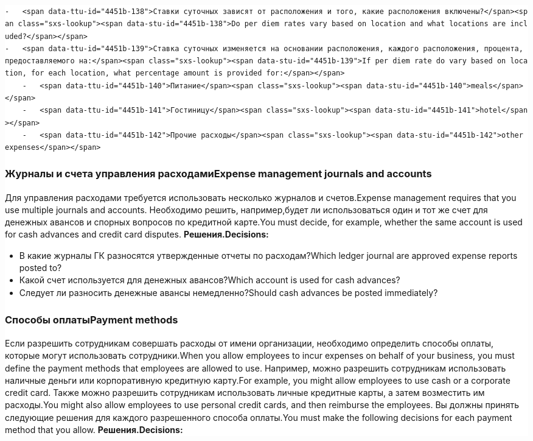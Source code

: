     -   <span data-ttu-id="4451b-138">Ставки суточных зависят от расположения и того, какие расположения включены?</span><span class="sxs-lookup"><span data-stu-id="4451b-138">Do per diem rates vary based on location and what locations are included?</span></span>
    -   <span data-ttu-id="4451b-139">Ставка суточных изменяется на основании расположения, каждого расположения, процента, предоставляемого на:</span><span class="sxs-lookup"><span data-stu-id="4451b-139">If per diem rate do vary based on location, for each location, what percentage amount is provided for:</span></span>
        -   <span data-ttu-id="4451b-140">Питание</span><span class="sxs-lookup"><span data-stu-id="4451b-140">meals</span></span>
        -   <span data-ttu-id="4451b-141">Гостиницу</span><span class="sxs-lookup"><span data-stu-id="4451b-141">hotel</span></span>
        -   <span data-ttu-id="4451b-142">Прочие расходы</span><span class="sxs-lookup"><span data-stu-id="4451b-142">other expenses</span></span>

### <a name="expense-management-journals-and-accounts"></a><span data-ttu-id="4451b-143">Журналы и счета управления расходами</span><span class="sxs-lookup"><span data-stu-id="4451b-143">Expense management journals and accounts</span></span>

<span data-ttu-id="4451b-144">Для управления расходами требуется использовать несколько журналов и счетов.</span><span class="sxs-lookup"><span data-stu-id="4451b-144">Expense management requires that you use multiple journals and accounts.</span></span> <span data-ttu-id="4451b-145">Необходимо решить, например,будет ли использоваться один и тот же счет для денежных авансов и спорных вопросов по кредитной карте.</span><span class="sxs-lookup"><span data-stu-id="4451b-145">You must decide, for example, whether the same account is used for cash advances and credit card disputes.</span></span> <span data-ttu-id="4451b-146">**Решения.**</span><span class="sxs-lookup"><span data-stu-id="4451b-146">**Decisions:**</span></span>

-   <span data-ttu-id="4451b-147">В какие журналы ГК разносятся утвержденные отчеты по расходам?</span><span class="sxs-lookup"><span data-stu-id="4451b-147">Which ledger journal are approved expense reports posted to?</span></span>
-   <span data-ttu-id="4451b-148">Какой счет используется для денежных авансов?</span><span class="sxs-lookup"><span data-stu-id="4451b-148">Which account is used for cash advances?</span></span>
-   <span data-ttu-id="4451b-149">Следует ли разносить денежные авансы немедленно?</span><span class="sxs-lookup"><span data-stu-id="4451b-149">Should cash advances be posted immediately?</span></span>

### <a name="payment-methods"></a><span data-ttu-id="4451b-150">Способы оплаты</span><span class="sxs-lookup"><span data-stu-id="4451b-150">Payment methods</span></span>

<span data-ttu-id="4451b-151">Если разрешить сотрудникам совершать расходы от имени организации, необходимо определить способы оплаты, которые могут использовать сотрудники.</span><span class="sxs-lookup"><span data-stu-id="4451b-151">When you allow employees to incur expenses on behalf of your business, you must define the payment methods that employees are allowed to use.</span></span> <span data-ttu-id="4451b-152">Например, можно разрешить сотрудникам использовать наличные деньги или корпоративную кредитную карту.</span><span class="sxs-lookup"><span data-stu-id="4451b-152">For example, you might allow employees to use cash or a corporate credit card.</span></span> <span data-ttu-id="4451b-153">Также можно разрешить сотрудникам использовать личные кредитные карты, а затем возместить им расходы.</span><span class="sxs-lookup"><span data-stu-id="4451b-153">You might also allow employees to use personal credit cards, and then reimburse the employees.</span></span> <span data-ttu-id="4451b-154">Вы должны принять следующие решения для каждого разрешенного способа оплаты.</span><span class="sxs-lookup"><span data-stu-id="4451b-154">You must make the following decisions for each payment method that you allow.</span></span> <span data-ttu-id="4451b-155">**Решения.**</span><span class="sxs-lookup"><span data-stu-id="4451b-155">**Decisions:**</span></span>
